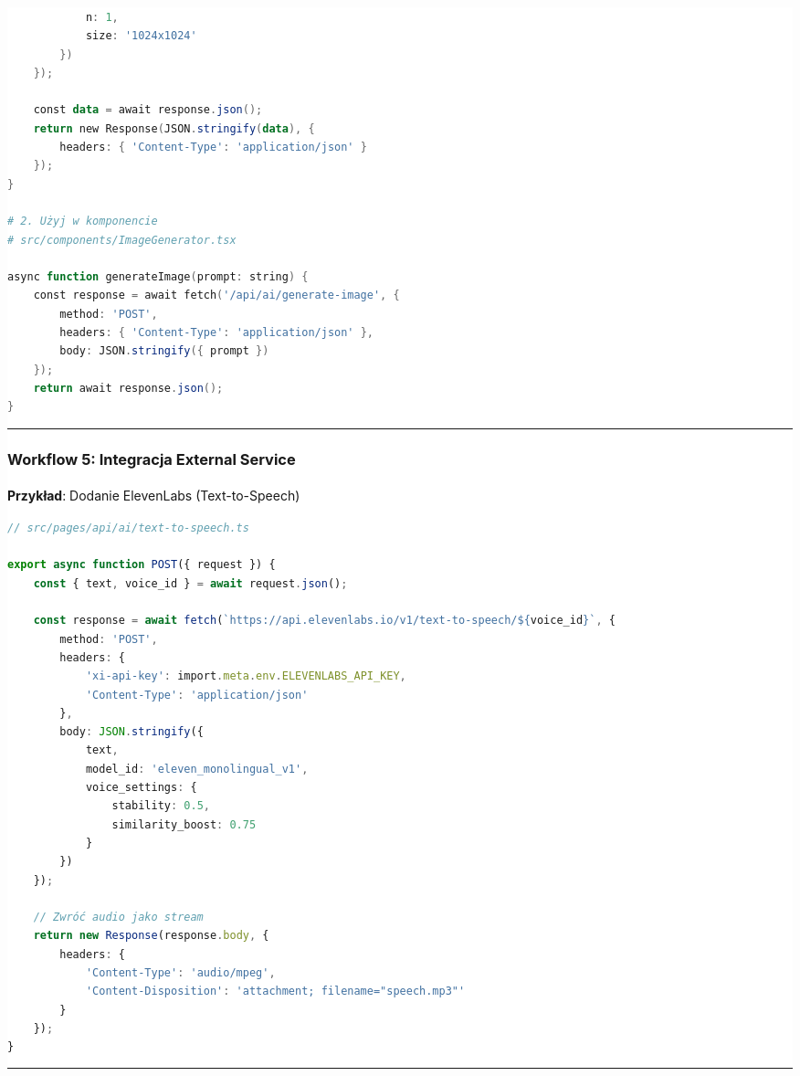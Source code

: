 ```powershell
            n: 1,
            size: '1024x1024'
        })
    });
    
    const data = await response.json();
    return new Response(JSON.stringify(data), {
        headers: { 'Content-Type': 'application/json' }
    });
}

# 2. Użyj w komponencie
# src/components/ImageGenerator.tsx

async function generateImage(prompt: string) {
    const response = await fetch('/api/ai/generate-image', {
        method: 'POST',
        headers: { 'Content-Type': 'application/json' },
        body: JSON.stringify({ prompt })
    });
    return await response.json();
}
```

---

### Workflow 5: Integracja External Service

**Przykład**: Dodanie ElevenLabs (Text-to-Speech)

```typescript
// src/pages/api/ai/text-to-speech.ts

export async function POST({ request }) {
    const { text, voice_id } = await request.json();
    
    const response = await fetch(`https://api.elevenlabs.io/v1/text-to-speech/${voice_id}`, {
        method: 'POST',
        headers: {
            'xi-api-key': import.meta.env.ELEVENLABS_API_KEY,
            'Content-Type': 'application/json'
        },
        body: JSON.stringify({
            text,
            model_id: 'eleven_monolingual_v1',
            voice_settings: {
                stability: 0.5,
                similarity_boost: 0.75
            }
        })
    });
    
    // Zwróć audio jako stream
    return new Response(response.body, {
        headers: {
            'Content-Type': 'audio/mpeg',
            'Content-Disposition': 'attachment; filename="speech.mp3"'
        }
    });
}
```

---